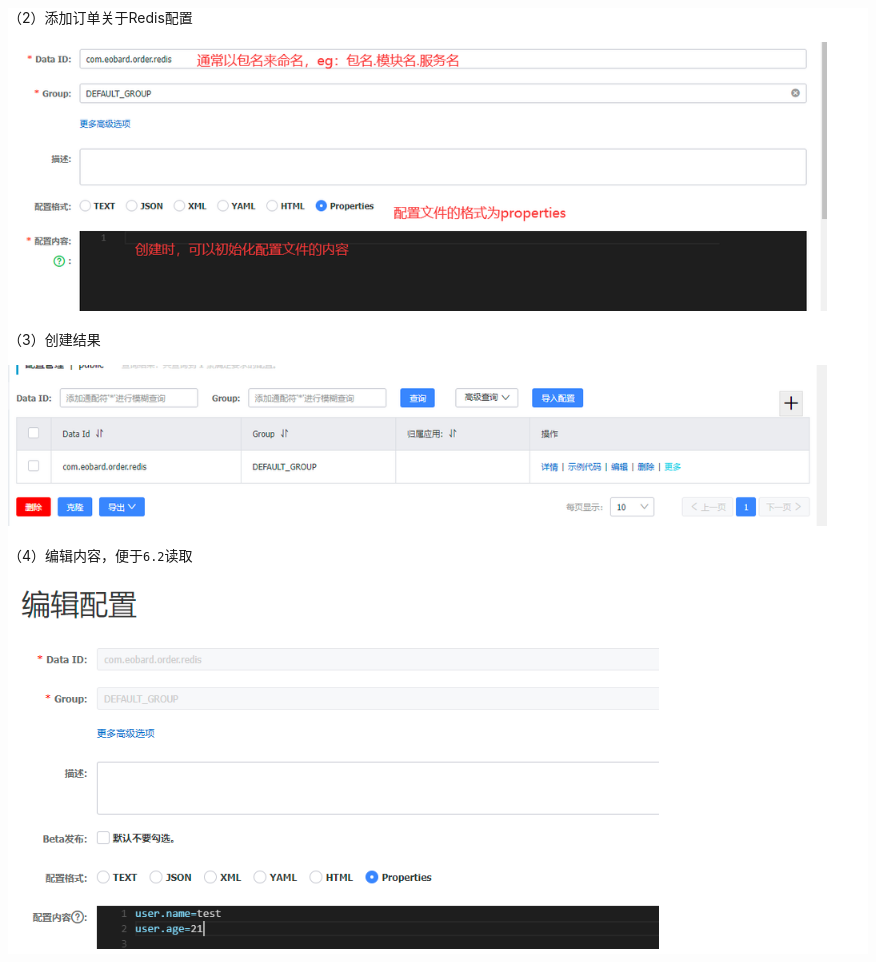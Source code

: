 


（2）添加订单关于Redis配置

<img src="./Spring Cloud Alibaba_images/image-20220324113310694.png" alt="image-20220324113310694" style="zoom:80%;" />



（3）创建结果

<img src="./Spring Cloud Alibaba_images/image-20220324113513216.png" alt="image-20220324113513216" style="zoom:80%;" />



（4）编辑内容，便于`6.2`读取

<img src="./Spring Cloud Alibaba_images/image-20220325135414836.png" alt="image-20220325135414836" style="zoom:80%;" />
